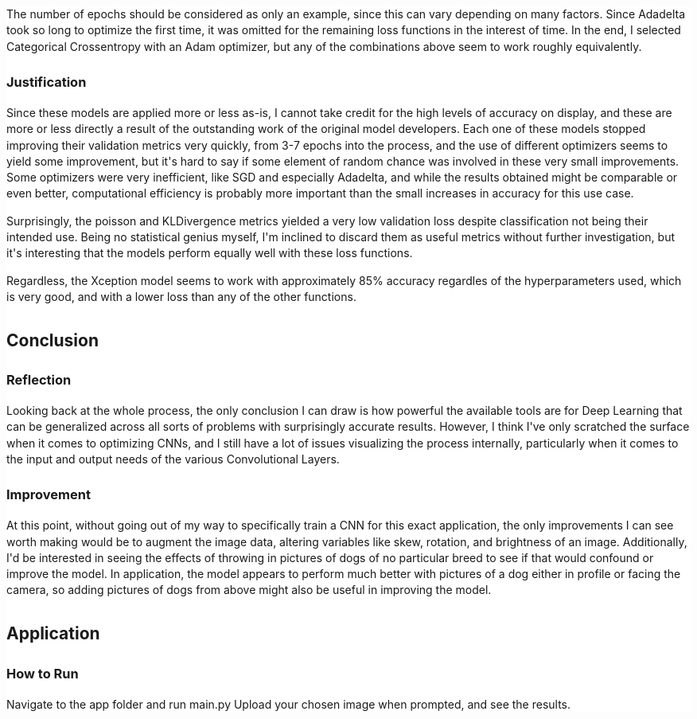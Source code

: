 The number of epochs should be considered as only an example, since this can vary depending on many factors. Since Adadelta took so long to optimize the first time, it was omitted for the remaining loss functions in the interest of time. In the end, I selected Categorical Crossentropy with an Adam optimizer, but any of the combinations above seem to work roughly equivalently.


### Justification

Since these models are applied more or less as-is, I cannot take credit for the high levels of accuracy on display, and these are more or less directly a result of the outstanding work of the original model developers. Each one of these models stopped improving their validation metrics very quickly, from 3-7 epochs into the process, and the use of different optimizers seems to yield some improvement, but it's hard to say if some element of random chance was involved in these very small improvements. Some optimizers were very inefficient, like SGD and especially Adadelta, and while the results obtained might be comparable or even better, computational efficiency is probably more important than the small increases in accuracy for this use case.

Surprisingly, the poisson and KLDivergence metrics yielded a very low validation loss despite classification not being their intended use. Being no statistical genius myself, I'm inclined to discard them as useful metrics without further investigation, but it's interesting that the models perform equally well with these loss functions.

Regardless, the Xception model seems to work with approximately 85% accuracy regardles of the hyperparameters used, which is very good, and with a lower loss than any of the other functions.

## Conclusion <a name="conclusion"></a>
### Reflection

Looking back at the whole process, the only conclusion I can draw is how powerful the available tools are for Deep Learning that can be generalized across all sorts of problems with surprisingly accurate results. However, I think I've only scratched the surface when it comes to optimizing CNNs, and I still have a lot of issues visualizing the process internally, particularly when it comes to the input and output needs of the various Convolutional Layers.

### Improvement

At this point, without going out of my way to specifically train a CNN for this exact application, the only improvements I can see worth making would be to augment the image data, altering variables like skew, rotation, and brightness of an image. Additionally, I'd be interested in seeing the effects of throwing in pictures of dogs of no particular breed to see if that would confound or improve the model. In application, the model appears to perform much better with pictures of a dog either in profile or facing the camera, so adding pictures of dogs from above might also be useful in improving the model.

## Application<a name="application"></a>
### How to Run

Navigate to the app folder and run main.py
Upload your chosen image when prompted, and see the results.
